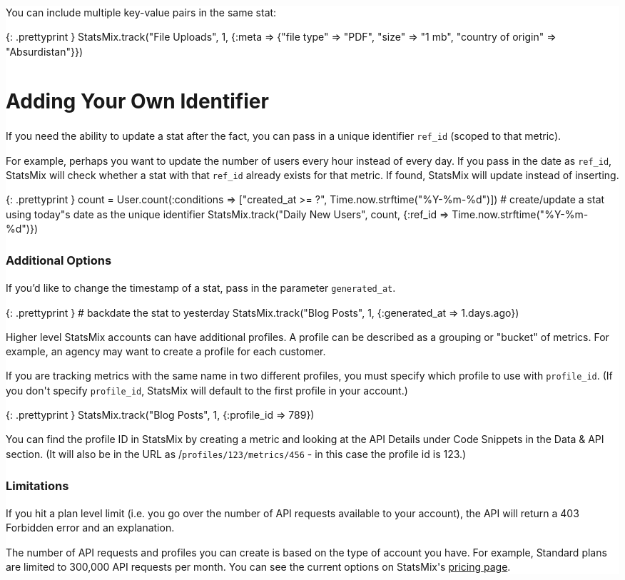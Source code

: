 You can include multiple key-value pairs in the same stat:

{: .prettyprint }
	StatsMix.track("File Uploads", 1, {:meta => {"file type" => "PDF", "size" => "1 mb", "country of origin" => "Absurdistan"}})

# Adding Your Own Identifier

If you need the ability to update a stat after the fact, you can pass in a unique identifier `ref_id` (scoped to that metric).

For example, perhaps you want to update the number of users every hour instead of every day. If you pass in the date as `ref_id`, StatsMix will check whether a stat with that `ref_id` already exists for that metric. If found, StatsMix will update instead of inserting.

{: .prettyprint }
	count = User.count(:conditions => ["created_at >= ?", Time.now.strftime("%Y-%m-%d")]) 
    # create/update a stat using today"s date as the unique identifier
	StatsMix.track("Daily New Users", count, {:ref_id => Time.now.strftime("%Y-%m-%d")})

### Additional Options

If you’d like to change the timestamp of a stat, pass in the parameter `generated_at`.

{: .prettyprint }
    # backdate the stat to yesterday
	StatsMix.track("Blog Posts", 1, {:generated_at => 1.days.ago})

Higher level StatsMix accounts can have additional profiles. A profile can be described as a grouping or "bucket" of metrics. For example, an agency may want to create a profile for each customer.

If you are tracking metrics with the same name in two different profiles, you must specify which profile to use with `profile_id`. (If you don't specify `profile_id`, StatsMix will default to the first profile in your account.)

{: .prettyprint }
	StatsMix.track("Blog Posts", 1, {:profile_id => 789})

You can find the profile ID in StatsMix by creating a metric and looking at the API Details under Code Snippets in the Data & API section. (It will also be in the URL as /`profiles/123/metrics/456` - in this case the profile id is 123.)


### Limitations

If you hit a plan level limit (i.e. you go over the number of API requests available to your account), the API will return a 403 Forbidden error and an explanation.

The number of API requests and profiles you can create is based on the type of account you have. For example, Standard plans are limited to 300,000 API requests per month. You can see the current options on StatsMix's [pricing page](http://www.statsmix.com/home/plans).
